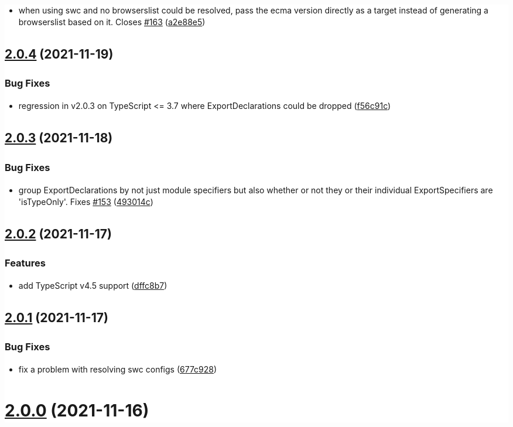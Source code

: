 * when using swc and no browserslist could be resolved, pass the ecma version directly as a target instead of generating a browserslist based on it. Closes [#163](https://github.com/wessberg/rollup-plugin-ts/issues/163) ([a2e88e5](https://github.com/wessberg/rollup-plugin-ts/commit/a2e88e58004fdab3aa4247c4e1c7ab6702c20dd1))



## [2.0.4](https://github.com/wessberg/rollup-plugin-ts/compare/v2.0.3...v2.0.4) (2021-11-19)


### Bug Fixes

* regression in v2.0.3 on TypeScript <= 3.7 where ExportDeclarations could be dropped ([f56c91c](https://github.com/wessberg/rollup-plugin-ts/commit/f56c91c907a5eb0b190920b2c3c1eac7b0ab5f9b))



## [2.0.3](https://github.com/wessberg/rollup-plugin-ts/compare/v2.0.2...v2.0.3) (2021-11-18)


### Bug Fixes

* group ExportDeclarations by not just module specifiers but also whether or not they or their individual ExportSpecifiers are 'isTypeOnly'. Fixes [#153](https://github.com/wessberg/rollup-plugin-ts/issues/153) ([493014c](https://github.com/wessberg/rollup-plugin-ts/commit/493014c7572df8498f2754efbdfa8458765be403))



## [2.0.2](https://github.com/wessberg/rollup-plugin-ts/compare/v2.0.1...v2.0.2) (2021-11-17)


### Features

* add TypeScript v4.5 support ([dffc8b7](https://github.com/wessberg/rollup-plugin-ts/commit/dffc8b7c75b1f91e3e2c4635f3c96920ca36d33a))



## [2.0.1](https://github.com/wessberg/rollup-plugin-ts/compare/v2.0.0...v2.0.1) (2021-11-17)


### Bug Fixes

* fix a problem with resolving swc configs ([677c928](https://github.com/wessberg/rollup-plugin-ts/commit/677c9286994e729cd497a86411cae897eb2b9715))



# [2.0.0](https://github.com/wessberg/rollup-plugin-ts/compare/v1.4.7...v2.0.0) (2021-11-16)
